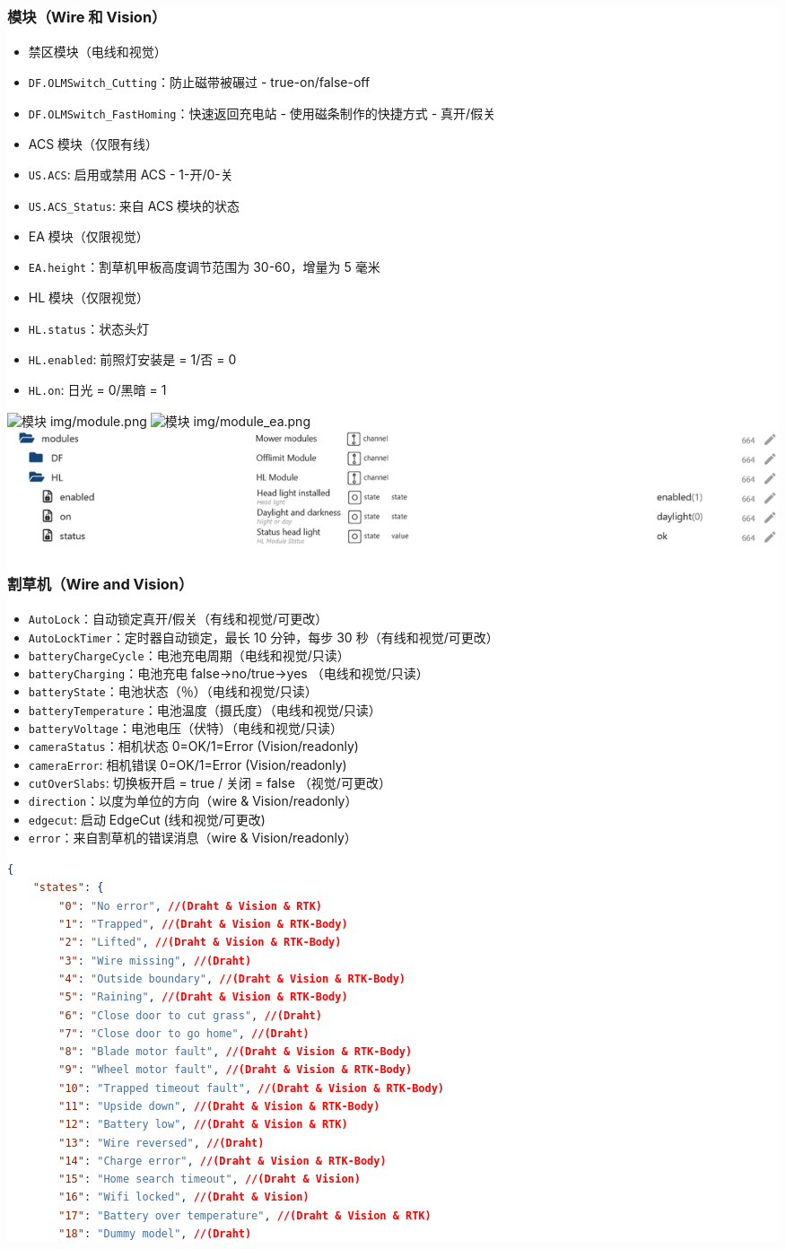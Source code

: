 ### 模块（Wire 和 Vision）
- 禁区模块（电线和视觉）

- `DF.OLMSwitch_Cutting`：防止磁带被碾过 - true-on/false-off
- `DF.OLMSwitch_FastHoming`：快速返回充电站 - 使用磁条制作的快捷方式 - 真开/假关

- ACS 模块（仅限有线）

- `US.ACS`: 启用或禁用 ACS - 1-开/0-关
- `US.ACS_Status`: 来自 ACS 模块的状态

- EA 模块（仅限视觉）

- `EA.height`：割草机甲板高度调节范围为 30-60，增量为 5 毫米

- HL 模块（仅限视觉）
- `HL.status`：状态头灯
- `HL.enabled`: 前照灯安装是 = 1/否 = 0
- `HL.on`: 日光 = 0/黑暗 = 1

![模块 img/module.png](img/module.png) ![模块 img/module_ea.png](img/module_ea.png) ![模块 img/module_hl.png](../../../en/adapterref/iobroker.worx/img/module_hl.png)

### 割草机（Wire and Vision）
- `AutoLock`：自动锁定真开/假关（有线和视觉/可更改）
- `AutoLockTimer`：定时器自动锁定，最长 10 分钟，每步 30 秒（有线和视觉/可更改）
- `batteryChargeCycle`：电池充电周期（电线和视觉/只读）
- `batteryCharging`：电池充电 false->no/true->yes （电线和视觉/只读）
- `batteryState`：电池状态（％）（电线和视觉/只读）
- `batteryTemperature`：电池温度（摄氏度）（电线和视觉/只读）
- `batteryVoltage`：电池电压（伏特）（电线和视觉/只读）
- `cameraStatus`：相机状态 0=OK/1=Error (Vision/readonly)
- `cameraError`: 相机错误 0=OK/1=Error (Vision/readonly)
- `cutOverSlabs`: 切换板开启 = true / 关闭 = false （视觉/可更改）
- `direction`：以度为单位的方向（wire & Vision/readonly）
- `edgecut`: 启动 EdgeCut (线和视觉/可更改)
- `error`：来自割草机的错误消息（wire & Vision/readonly）

```json
{
    "states": {
        "0": "No error", //(Draht & Vision & RTK)
        "1": "Trapped", //(Draht & Vision & RTK-Body)
        "2": "Lifted", //(Draht & Vision & RTK-Body)
        "3": "Wire missing", //(Draht)
        "4": "Outside boundary", //(Draht & Vision & RTK-Body)
        "5": "Raining", //(Draht & Vision & RTK-Body)
        "6": "Close door to cut grass", //(Draht)
        "7": "Close door to go home", //(Draht)
        "8": "Blade motor fault", //(Draht & Vision & RTK-Body)
        "9": "Wheel motor fault", //(Draht & Vision & RTK-Body)
        "10": "Trapped timeout fault", //(Draht & Vision & RTK-Body)
        "11": "Upside down", //(Draht & Vision & RTK-Body)
        "12": "Battery low", //(Draht & Vision & RTK)
        "13": "Wire reversed", //(Draht)
        "14": "Charge error", //(Draht & Vision & RTK-Body)
        "15": "Home search timeout", //(Draht & Vision)
        "16": "Wifi locked", //(Draht & Vision)
        "17": "Battery over temperature", //(Draht & Vision & RTK)
        "18": "Dummy model", //(Draht)
```